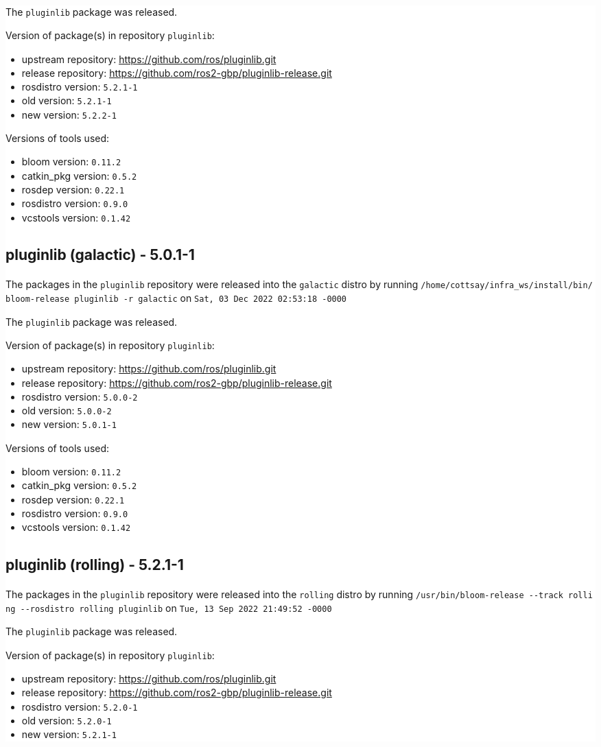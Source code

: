 The `pluginlib` package was released.

Version of package(s) in repository `pluginlib`:

- upstream repository: https://github.com/ros/pluginlib.git
- release repository: https://github.com/ros2-gbp/pluginlib-release.git
- rosdistro version: `5.2.1-1`
- old version: `5.2.1-1`
- new version: `5.2.2-1`

Versions of tools used:

- bloom version: `0.11.2`
- catkin_pkg version: `0.5.2`
- rosdep version: `0.22.1`
- rosdistro version: `0.9.0`
- vcstools version: `0.1.42`


## pluginlib (galactic) - 5.0.1-1

The packages in the `pluginlib` repository were released into the `galactic` distro by running `/home/cottsay/infra_ws/install/bin/bloom-release pluginlib -r galactic` on `Sat, 03 Dec 2022 02:53:18 -0000`

The `pluginlib` package was released.

Version of package(s) in repository `pluginlib`:

- upstream repository: https://github.com/ros/pluginlib.git
- release repository: https://github.com/ros2-gbp/pluginlib-release.git
- rosdistro version: `5.0.0-2`
- old version: `5.0.0-2`
- new version: `5.0.1-1`

Versions of tools used:

- bloom version: `0.11.2`
- catkin_pkg version: `0.5.2`
- rosdep version: `0.22.1`
- rosdistro version: `0.9.0`
- vcstools version: `0.1.42`


## pluginlib (rolling) - 5.2.1-1

The packages in the `pluginlib` repository were released into the `rolling` distro by running `/usr/bin/bloom-release --track rolling --rosdistro rolling pluginlib` on `Tue, 13 Sep 2022 21:49:52 -0000`

The `pluginlib` package was released.

Version of package(s) in repository `pluginlib`:

- upstream repository: https://github.com/ros/pluginlib.git
- release repository: https://github.com/ros2-gbp/pluginlib-release.git
- rosdistro version: `5.2.0-1`
- old version: `5.2.0-1`
- new version: `5.2.1-1`
